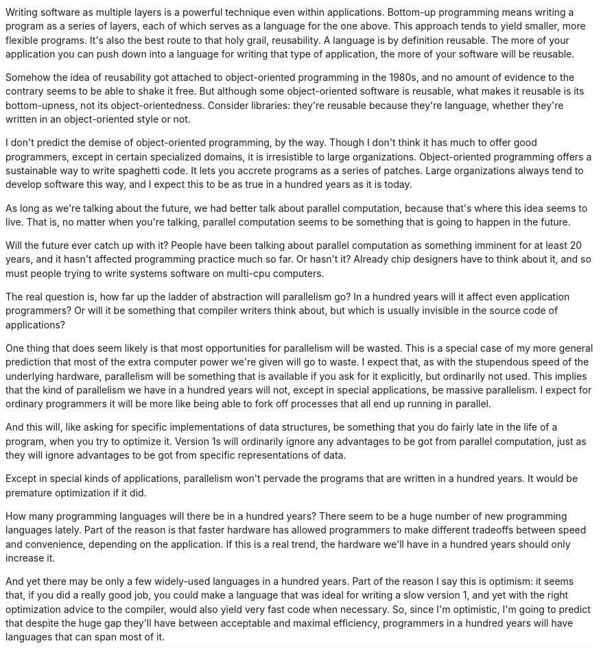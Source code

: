 Writing software as multiple layers is a powerful technique even within applications. Bottom-up programming means writing a program as a series of layers, each of which serves as a language for the one above. This approach tends to yield smaller, more flexible programs. It's also the best route to that holy grail, reusability. A language is by definition reusable. The more of your application you can push down into a language for writing that type of application, the more of your software will be reusable.

Somehow the idea of reusability got attached to object-oriented programming in the 1980s, and no amount of evidence to the contrary seems to be able to shake it free. But although some object-oriented software is reusable, what makes it reusable is its bottom-upness, not its object-orientedness. Consider libraries: they're reusable because they're language, whether they're written in an object-oriented style or not.

I don't predict the demise of object-oriented programming, by the way. Though I don't think it has much to offer good programmers, except in certain specialized domains, it is irresistible to large organizations. Object-oriented programming offers a sustainable way to write spaghetti code. It lets you accrete programs as a series of patches. Large organizations always tend to develop software this way, and I expect this to be as true in a hundred years as it is today.

As long as we're talking about the future, we had better talk about parallel computation, because that's where this idea seems to live. That is, no matter when you're talking, parallel computation seems to be something that is going to happen in the future.

Will the future ever catch up with it? People have been talking about parallel computation as something imminent for at least 20 years, and it hasn't affected programming practice much so far. Or hasn't it? Already chip designers have to think about it, and so must people trying to write systems software on multi-cpu computers.

The real question is, how far up the ladder of abstraction will parallelism go? In a hundred years will it affect even application programmers? Or will it be something that compiler writers think about, but which is usually invisible in the source code of applications?

One thing that does seem likely is that most opportunities for parallelism will be wasted. This is a special case of my more general prediction that most of the extra computer power we're given will go to waste. I expect that, as with the stupendous speed of the underlying hardware, parallelism will be something that is available if you ask for it explicitly, but ordinarily not used. This implies that the kind of parallelism we have in a hundred years will not, except in special applications, be massive parallelism. I expect for ordinary programmers it will be more like being able to fork off processes that all end up running in parallel.

And this will, like asking for specific implementations of data structures, be something that you do fairly late in the life of a program, when you try to optimize it. Version 1s will ordinarily ignore any advantages to be got from parallel computation, just as they will ignore advantages to be got from specific representations of data.

Except in special kinds of applications, parallelism won't pervade the programs that are written in a hundred years. It would be premature optimization if it did.

How many programming languages will there be in a hundred years? There seem to be a huge number of new programming languages lately. Part of the reason is that faster hardware has allowed programmers to make different tradeoffs between speed and convenience, depending on the application. If this is a real trend, the hardware we'll have in a hundred years should only increase it.

And yet there may be only a few widely-used languages in a hundred years. Part of the reason I say this is optimism: it seems that, if you did a really good job, you could make a language that was ideal for writing a slow version 1, and yet with the right optimization advice to the compiler, would also yield very fast code when necessary. So, since I'm optimistic, I'm going to predict that despite the huge gap they'll have between acceptable and maximal efficiency, programmers in a hundred years will have languages that can span most of it.
